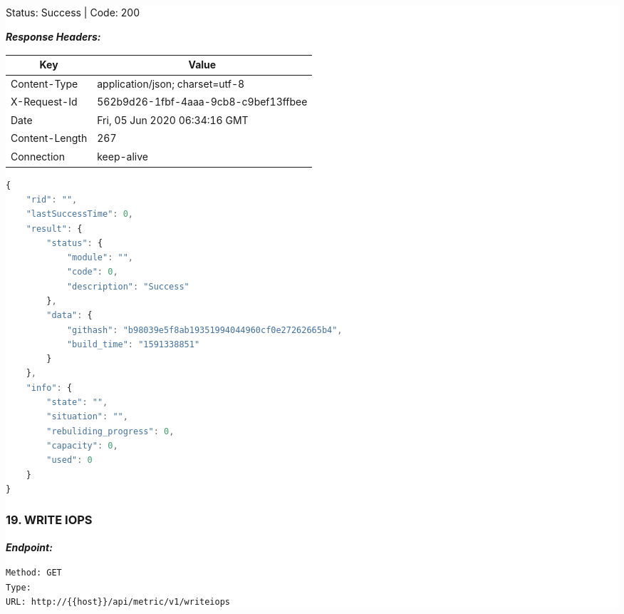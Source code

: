 

Status: Success | Code: 200



***Response Headers:***

| Key | Value |
| --- | ------|
| Content-Type | application/json; charset=utf-8 |
| X-Request-Id | 562b9d26-1fbf-4aaa-9cb8-c9bef13ffbee |
| Date | Fri, 05 Jun 2020 06:34:16 GMT |
| Content-Length | 267 |
| Connection | keep-alive |



```js
{
    "rid": "",
    "lastSuccessTime": 0,
    "result": {
        "status": {
            "module": "",
            "code": 0,
            "description": "Success"
        },
        "data": {
            "githash": "b98039e5f8ab19351994044960cf0e27262665b4",
            "build_time": "1591338851"
        }
    },
    "info": {
        "state": "",
        "situation": "",
        "rebuliding_progress": 0,
        "capacity": 0,
        "used": 0
    }
}
```



### 19. WRITE IOPS



***Endpoint:***

```bash
Method: GET
Type: 
URL: http://{{host}}/api/metric/v1/writeiops
```
